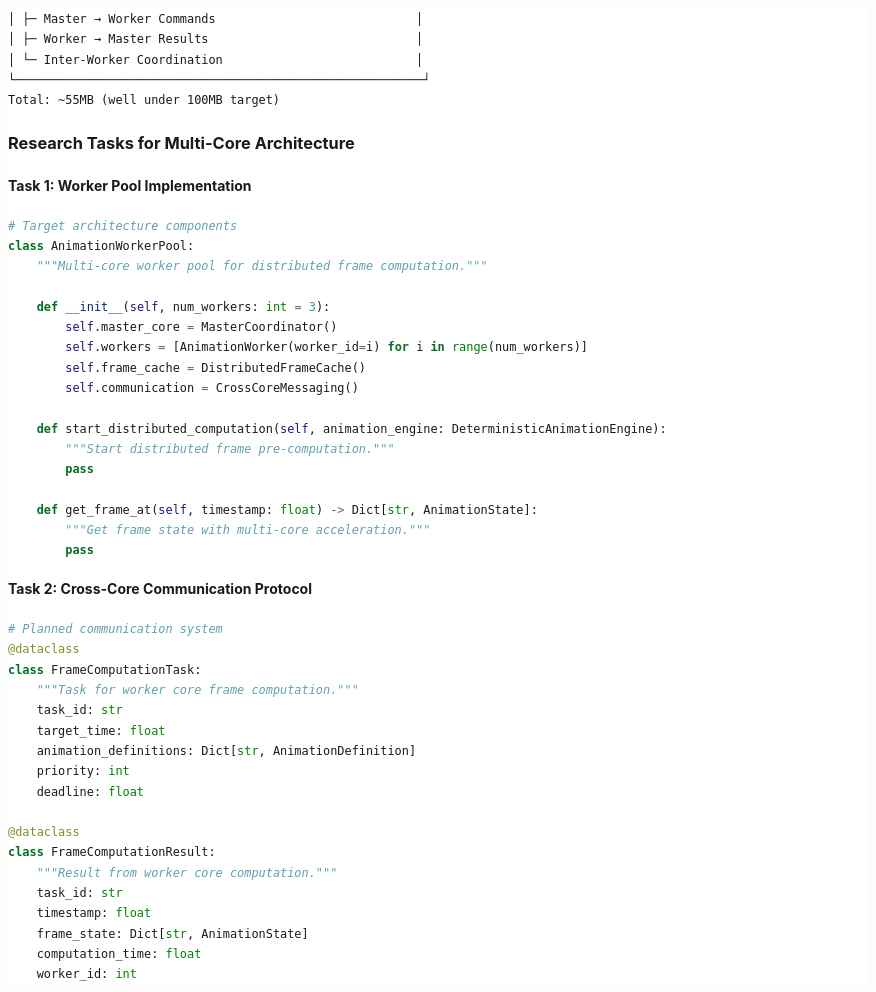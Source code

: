 ```
│ ├─ Master → Worker Commands                            │
│ ├─ Worker → Master Results                             │
│ └─ Inter-Worker Coordination                           │
└─────────────────────────────────────────────────────────┘
Total: ~55MB (well under 100MB target)
```

### **Research Tasks for Multi-Core Architecture**

#### **Task 1: Worker Pool Implementation**
```python
# Target architecture components
class AnimationWorkerPool:
    """Multi-core worker pool for distributed frame computation."""
    
    def __init__(self, num_workers: int = 3):
        self.master_core = MasterCoordinator()
        self.workers = [AnimationWorker(worker_id=i) for i in range(num_workers)]
        self.frame_cache = DistributedFrameCache()
        self.communication = CrossCoreMessaging()
    
    def start_distributed_computation(self, animation_engine: DeterministicAnimationEngine):
        """Start distributed frame pre-computation."""
        pass
    
    def get_frame_at(self, timestamp: float) -> Dict[str, AnimationState]:
        """Get frame state with multi-core acceleration."""
        pass
```

#### **Task 2: Cross-Core Communication Protocol**
```python
# Planned communication system
@dataclass
class FrameComputationTask:
    """Task for worker core frame computation."""
    task_id: str
    target_time: float
    animation_definitions: Dict[str, AnimationDefinition]
    priority: int
    deadline: float

@dataclass
class FrameComputationResult:
    """Result from worker core computation."""
    task_id: str
    timestamp: float
    frame_state: Dict[str, AnimationState]
    computation_time: float
    worker_id: int
```
